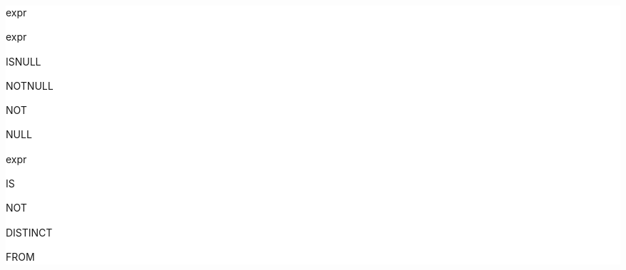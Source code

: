 
expr

































expr



ISNULL






NOTNULL

NOT



NULL












expr



IS



NOT





DISTINCT



FROM
